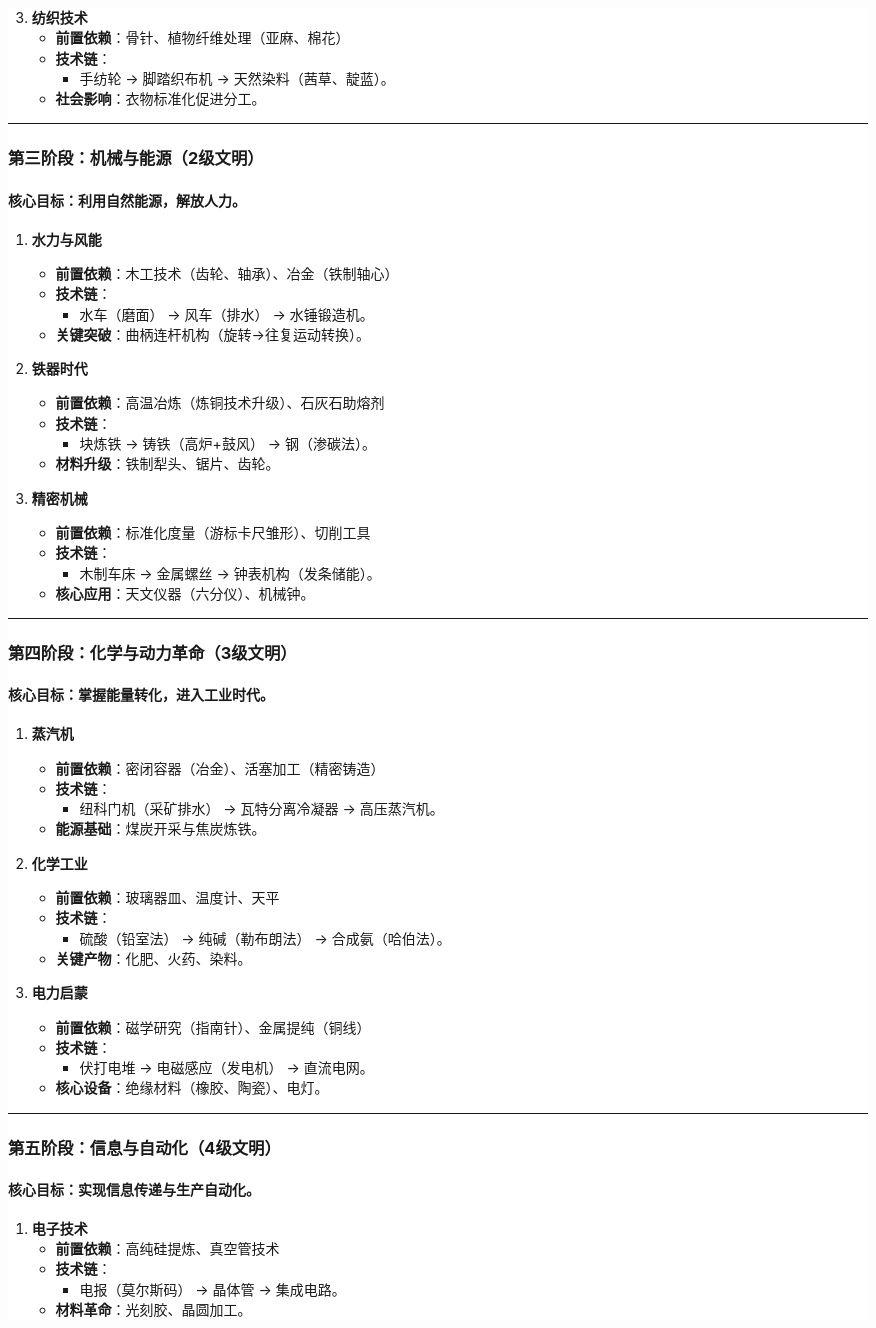 3. **纺织技术**  
   - **前置依赖**：骨针、植物纤维处理（亚麻、棉花）  
   - **技术链**：  
     - 手纺轮 → 脚踏织布机 → 天然染料（茜草、靛蓝）。  
   - **社会影响**：衣物标准化促进分工。

---

### **第三阶段：机械与能源（2级文明）**
#### **核心目标**：利用自然能源，解放人力。
1. **水力与风能**  
   - **前置依赖**：木工技术（齿轮、轴承）、冶金（铁制轴心）  
   - **技术链**：  
     - 水车（磨面） → 风车（排水） → 水锤锻造机。  
   - **关键突破**：曲柄连杆机构（旋转→往复运动转换）。

2. **铁器时代**  
   - **前置依赖**：高温冶炼（炼铜技术升级）、石灰石助熔剂  
   - **技术链**：  
     - 块炼铁 → 铸铁（高炉+鼓风） → 钢（渗碳法）。  
   - **材料升级**：铁制犁头、锯片、齿轮。

3. **精密机械**  
   - **前置依赖**：标准化度量（游标卡尺雏形）、切削工具  
   - **技术链**：  
     - 木制车床 → 金属螺丝 → 钟表机构（发条储能）。  
   - **核心应用**：天文仪器（六分仪）、机械钟。

---

### **第四阶段：化学与动力革命（3级文明）**
#### **核心目标**：掌握能量转化，进入工业时代。
1. **蒸汽机**  
   - **前置依赖**：密闭容器（冶金）、活塞加工（精密铸造）  
   - **技术链**：  
     - 纽科门机（采矿排水） → 瓦特分离冷凝器 → 高压蒸汽机。  
   - **能源基础**：煤炭开采与焦炭炼铁。

2. **化学工业**  
   - **前置依赖**：玻璃器皿、温度计、天平  
   - **技术链**：  
     - 硫酸（铅室法） → 纯碱（勒布朗法） → 合成氨（哈伯法）。  
   - **关键产物**：化肥、火药、染料。

3. **电力启蒙**  
   - **前置依赖**：磁学研究（指南针）、金属提纯（铜线）  
   - **技术链**：  
     - 伏打电堆 → 电磁感应（发电机） → 直流电网。  
   - **核心设备**：绝缘材料（橡胶、陶瓷）、电灯。

---

### **第五阶段：信息与自动化（4级文明）**
#### **核心目标**：实现信息传递与生产自动化。
1. **电子技术**  
   - **前置依赖**：高纯硅提炼、真空管技术  
   - **技术链**：  
     - 电报（莫尔斯码） → 晶体管 → 集成电路。  
   - **材料革命**：光刻胶、晶圆加工。
